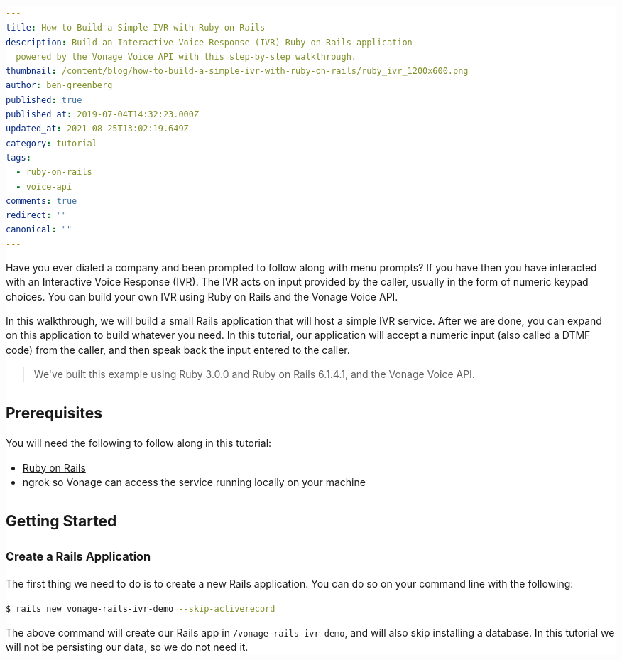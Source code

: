 ```yaml
---
title: How to Build a Simple IVR with Ruby on Rails
description: Build an Interactive Voice Response (IVR) Ruby on Rails application
  powered by the Vonage Voice API with this step-by-step walkthrough.
thumbnail: /content/blog/how-to-build-a-simple-ivr-with-ruby-on-rails/ruby_ivr_1200x600.png
author: ben-greenberg
published: true
published_at: 2019-07-04T14:32:23.000Z
updated_at: 2021-08-25T13:02:19.649Z
category: tutorial
tags:
  - ruby-on-rails
  - voice-api
comments: true
redirect: ""
canonical: ""
---
```

Have you ever dialed a company and been prompted to follow along with menu prompts? If you have then you have interacted with an Interactive Voice Response (IVR). The IVR acts on input provided by the caller, usually in the form of numeric keypad choices. You can build your own IVR using Ruby on Rails and the Vonage Voice API.

In this walkthrough, we will build a small Rails application that will host a simple IVR service. After we are done, you can expand on this application to build whatever you need. In this tutorial, our application will accept a numeric input (also called a DTMF code) from the caller, and then speak back the input entered to the caller. 

> We've built this example using Ruby 3.0.0 and Ruby on Rails 6.1.4.1, and the Vonage Voice API.

## Prerequisites

You will need the following to follow along in this tutorial:

* [Ruby on Rails](https://rubyonrails.org/)
* [ngrok](https://ngrok.io) so Vonage can access the service running locally on your machine

<sign-up></sign-up>

## Getting Started

### Create a Rails Application

The first thing we need to do is to create a new Rails application. You can do so on your command line with the following:

```bash
$ rails new vonage-rails-ivr-demo --skip-activerecord
```

The above command will create our Rails app in `/vonage-rails-ivr-demo`, and will also skip installing a database. In this tutorial we will not be persisting our data, so we do not need it. 
